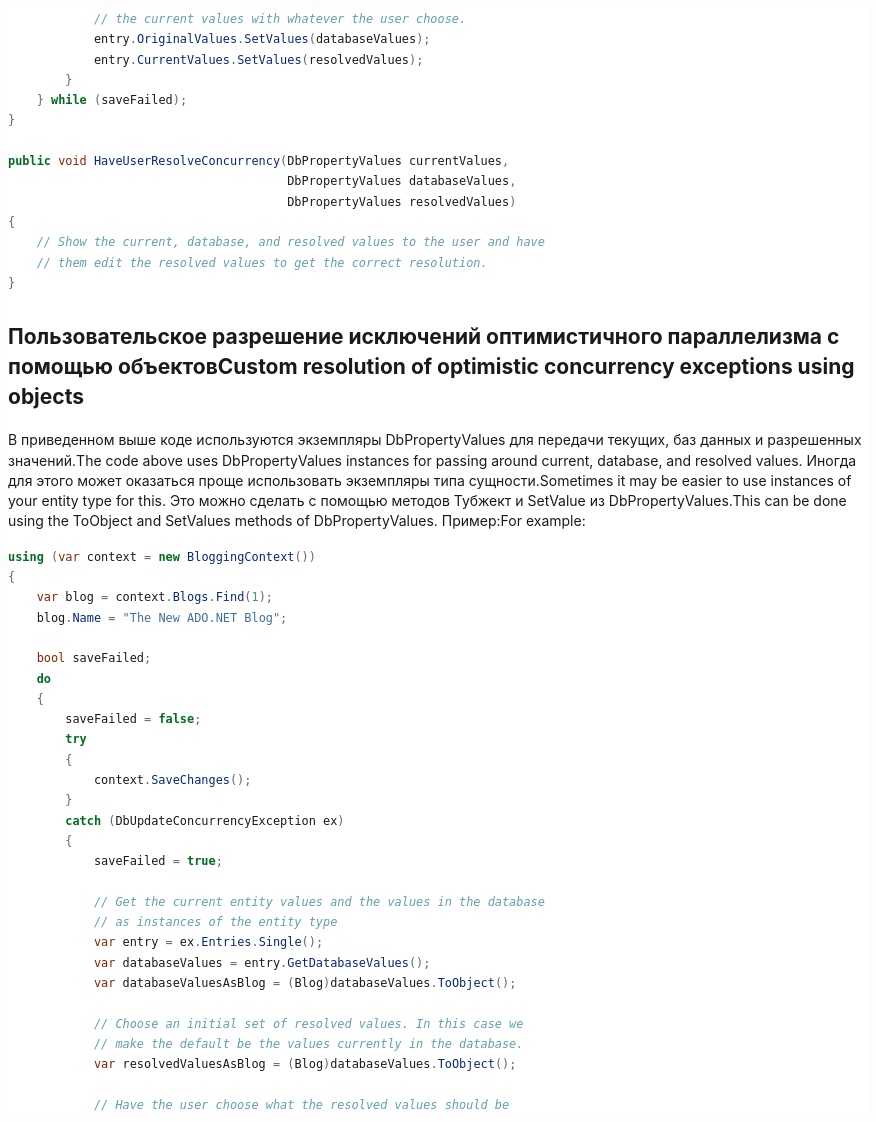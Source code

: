 ``` csharp
            // the current values with whatever the user choose.
            entry.OriginalValues.SetValues(databaseValues);
            entry.CurrentValues.SetValues(resolvedValues);
        }
    } while (saveFailed);
}

public void HaveUserResolveConcurrency(DbPropertyValues currentValues,
                                       DbPropertyValues databaseValues,
                                       DbPropertyValues resolvedValues)
{
    // Show the current, database, and resolved values to the user and have
    // them edit the resolved values to get the correct resolution.
}
```  

## <a name="custom-resolution-of-optimistic-concurrency-exceptions-using-objects"></a><span data-ttu-id="86aa8-136">Пользовательское разрешение исключений оптимистичного параллелизма с помощью объектов</span><span class="sxs-lookup"><span data-stu-id="86aa8-136">Custom resolution of optimistic concurrency exceptions using objects</span></span>  

<span data-ttu-id="86aa8-137">В приведенном выше коде используются экземпляры DbPropertyValues для передачи текущих, баз данных и разрешенных значений.</span><span class="sxs-lookup"><span data-stu-id="86aa8-137">The code above uses DbPropertyValues instances for passing around current, database, and resolved values.</span></span> <span data-ttu-id="86aa8-138">Иногда для этого может оказаться проще использовать экземпляры типа сущности.</span><span class="sxs-lookup"><span data-stu-id="86aa8-138">Sometimes it may be easier to use instances of your entity type for this.</span></span> <span data-ttu-id="86aa8-139">Это можно сделать с помощью методов Тубжект и SetValue из DbPropertyValues.</span><span class="sxs-lookup"><span data-stu-id="86aa8-139">This can be done using the ToObject and SetValues methods of DbPropertyValues.</span></span> <span data-ttu-id="86aa8-140">Пример:</span><span class="sxs-lookup"><span data-stu-id="86aa8-140">For example:</span></span>  

``` csharp
using (var context = new BloggingContext())
{
    var blog = context.Blogs.Find(1);
    blog.Name = "The New ADO.NET Blog";

    bool saveFailed;
    do
    {
        saveFailed = false;
        try
        {
            context.SaveChanges();
        }
        catch (DbUpdateConcurrencyException ex)
        {
            saveFailed = true;

            // Get the current entity values and the values in the database
            // as instances of the entity type
            var entry = ex.Entries.Single();
            var databaseValues = entry.GetDatabaseValues();
            var databaseValuesAsBlog = (Blog)databaseValues.ToObject();

            // Choose an initial set of resolved values. In this case we
            // make the default be the values currently in the database.
            var resolvedValuesAsBlog = (Blog)databaseValues.ToObject();

            // Have the user choose what the resolved values should be
```